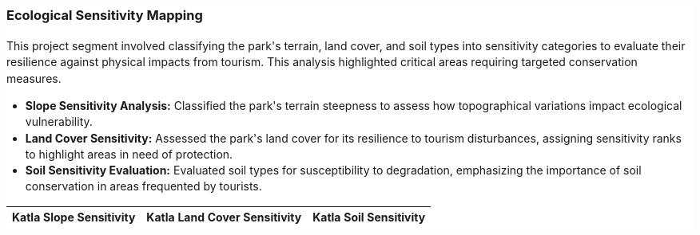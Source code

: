 ### Ecological Sensitivity Mapping

This project segment involved classifying the park's terrain, land cover, and soil types into sensitivity categories to evaluate their resilience against physical impacts from tourism. This analysis highlighted critical areas requiring targeted conservation measures.

- **Slope Sensitivity Analysis:** Classified the park's terrain steepness to assess how topographical variations impact ecological vulnerability.
- **Land Cover Sensitivity:** Assessed the park's land cover for its resilience to tourism disturbances, assigning sensitivity ranks to highlight areas in need of protection.
- **Soil Sensitivity Evaluation:** Evaluated soil types for susceptibility to degradation, emphasizing the importance of soil conservation in areas frequented by tourists.

| Katla Slope Sensitivity | Katla Land Cover Sensitivity | Katla Soil Sensitivity |
|:-----------------------:|:----------------------------:|:----------------------:|